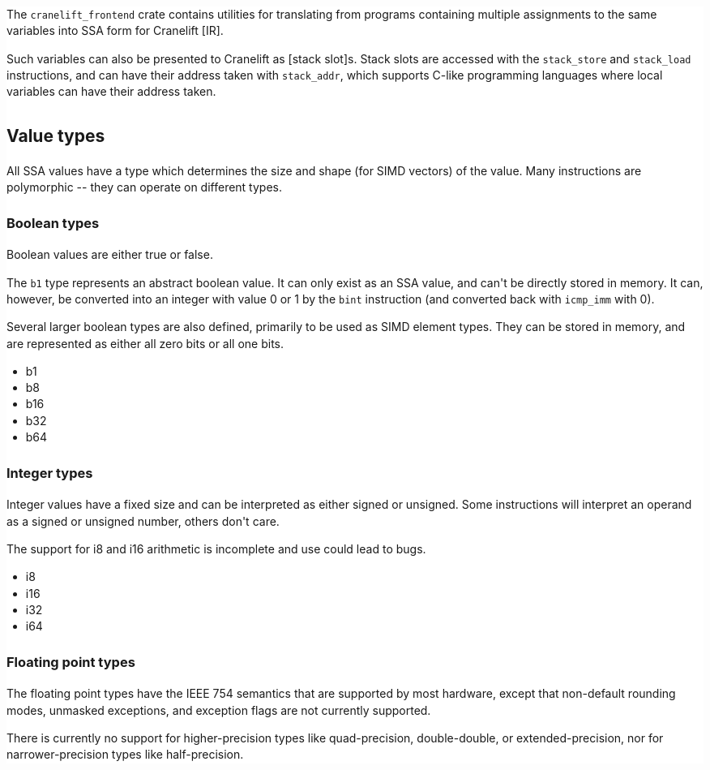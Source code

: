 The `cranelift_frontend` crate contains utilities for translating from programs
containing multiple assignments to the same variables into SSA form for
Cranelift [IR].

Such variables can also be presented to Cranelift as [stack slot]s.
Stack slots are accessed with the `stack_store` and `stack_load` instructions,
and can have their address taken with `stack_addr`, which supports C-like
programming languages where local variables can have their address taken.

## Value types

All SSA values have a type which determines the size and shape (for SIMD
vectors) of the value. Many instructions are polymorphic -- they can operate on
different types.

### Boolean types

Boolean values are either true or false.

The `b1` type represents an abstract boolean value. It can only exist as
an SSA value, and can't be directly stored in memory. It can, however, be
converted into an integer with value 0 or 1 by the `bint` instruction (and
converted back with `icmp_imm` with 0).

Several larger boolean types are also defined, primarily to be used as SIMD
element types. They can be stored in memory, and are represented as either all
zero bits or all one bits.

- b1
- b8
- b16
- b32
- b64

### Integer types

Integer values have a fixed size and can be interpreted as either signed or
unsigned. Some instructions will interpret an operand as a signed or unsigned
number, others don't care.

The support for i8 and i16 arithmetic is incomplete and use could lead to bugs.

- i8
- i16
- i32
- i64

### Floating point types

The floating point types have the IEEE 754 semantics that are supported by most
hardware, except that non-default rounding modes, unmasked exceptions, and
exception flags are not currently supported.

There is currently no support for higher-precision types like quad-precision,
double-double, or extended-precision, nor for narrower-precision types like
half-precision.


[the `InstBuilder` documentation]: https://docs.rs/cranelift-codegen/latest/cranelift_codegen/ir/trait.InstBuilder.html